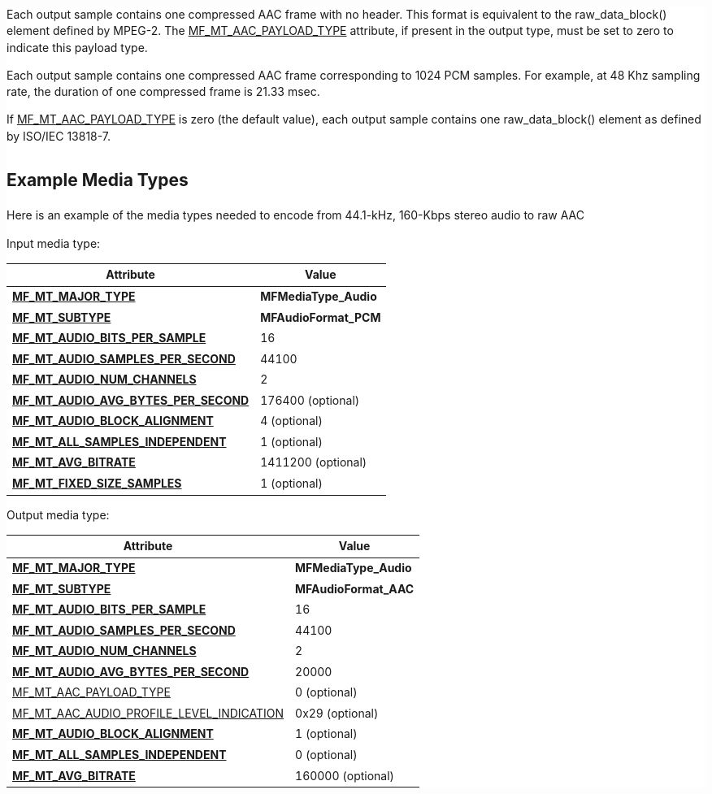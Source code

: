 Each output sample contains one compressed AAC frame with no header. This format is equivalent to the raw\_data\_block() element defined by MPEG-2. The [MF\_MT\_AAC\_PAYLOAD\_TYPE](mf-mt-aac-payload-type.md) attribute, if present in the output type, must be set to zero to indicate this payload type.

Each output sample contains one compressed AAC frame corresponding to 1024 PCM samples. For example, at 48 Khz sampling rate, the duration of one compressed frame is 21.33 msec.

If [MF\_MT\_AAC\_PAYLOAD\_TYPE](mf-mt-aac-payload-type.md) is zero (the default value), each output sample contains one raw\_data\_block() element as defined by ISO/IEC 13818-7.

## Example Media Types

Here is an example of the media types needed to encode from 44.1-kHz, 160-Kbps stereo audio to raw AAC

Input media type:



| Attribute                                                                                    | Value                  |
|----------------------------------------------------------------------------------------------|------------------------|
| [**MF\_MT\_MAJOR\_TYPE**](mf-mt-major-type-attribute.md)                                    | **MFMediaType\_Audio** |
| [**MF\_MT\_SUBTYPE**](mf-mt-subtype-attribute.md)                                           | **MFAudioFormat\_PCM** |
| [**MF\_MT\_AUDIO\_BITS\_PER\_SAMPLE**](mf-mt-audio-bits-per-sample-attribute.md)            | 16                     |
| [**MF\_MT\_AUDIO\_SAMPLES\_PER\_SECOND**](mf-mt-audio-samples-per-second-attribute.md)      | 44100                  |
| [**MF\_MT\_AUDIO\_NUM\_CHANNELS**](mf-mt-audio-num-channels-attribute.md)                   | 2                      |
| [**MF\_MT\_AUDIO\_AVG\_BYTES\_PER\_SECOND**](mf-mt-audio-avg-bytes-per-second-attribute.md) | 176400 (optional)      |
| [**MF\_MT\_AUDIO\_BLOCK\_ALIGNMENT**](mf-mt-audio-block-alignment-attribute.md)             | 4 (optional)           |
| [**MF\_MT\_ALL\_SAMPLES\_INDEPENDENT**](mf-mt-all-samples-independent-attribute.md)         | 1 (optional)           |
| [**MF\_MT\_AVG\_BITRATE**](mf-mt-avg-bitrate-attribute.md)                                  | 1411200 (optional)     |
| [**MF\_MT\_FIXED\_SIZE\_SAMPLES**](mf-mt-fixed-size-samples-attribute.md)                   | 1 (optional)           |



 

Output media type:



| Attribute                                                                                      | Value                                                                                           |
|------------------------------------------------------------------------------------------------|-------------------------------------------------------------------------------------------------|
| [**MF\_MT\_MAJOR\_TYPE**](mf-mt-major-type-attribute.md)                                      | **MFMediaType\_Audio**                                                                          |
| [**MF\_MT\_SUBTYPE**](mf-mt-subtype-attribute.md)                                             | **MFAudioFormat\_AAC**                                                                          |
| [**MF\_MT\_AUDIO\_BITS\_PER\_SAMPLE**](mf-mt-audio-bits-per-sample-attribute.md)              | 16                                                                                              |
| [**MF\_MT\_AUDIO\_SAMPLES\_PER\_SECOND**](mf-mt-audio-samples-per-second-attribute.md)        | 44100                                                                                           |
| [**MF\_MT\_AUDIO\_NUM\_CHANNELS**](mf-mt-audio-num-channels-attribute.md)                     | 2                                                                                               |
| [**MF\_MT\_AUDIO\_AVG\_BYTES\_PER\_SECOND**](mf-mt-audio-avg-bytes-per-second-attribute.md)   | 20000                                                                                           |
| [MF\_MT\_AAC\_PAYLOAD\_TYPE](mf-mt-aac-payload-type.md)                                       | 0 (optional)                                                                                    |
| [MF\_MT\_AAC\_AUDIO\_PROFILE\_LEVEL\_INDICATION](mf-mt-aac-audio-profile-level-indication.md) | 0x29 (optional)                                                                                 |
| [**MF\_MT\_AUDIO\_BLOCK\_ALIGNMENT**](mf-mt-audio-block-alignment-attribute.md)               | 1 (optional)                                                                                    |
| [**MF\_MT\_ALL\_SAMPLES\_INDEPENDENT**](mf-mt-all-samples-independent-attribute.md)           | 0 (optional)                                                                                    |
| [**MF\_MT\_AVG\_BITRATE**](mf-mt-avg-bitrate-attribute.md)                                    | 160000 (optional)                                                                               |